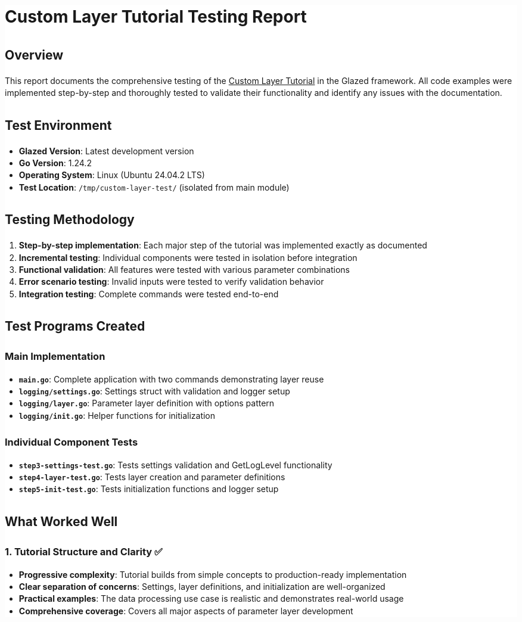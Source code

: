 # Custom Layer Tutorial Testing Report

## Overview

This report documents the comprehensive testing of the [Custom Layer Tutorial](../../../pkg/doc/tutorials/custom-layer.md) in the Glazed framework. All code examples were implemented step-by-step and thoroughly tested to validate their functionality and identify any issues with the documentation.

## Test Environment

- **Glazed Version**: Latest development version
- **Go Version**: 1.24.2
- **Operating System**: Linux (Ubuntu 24.04.2 LTS)
- **Test Location**: `/tmp/custom-layer-test/` (isolated from main module)

## Testing Methodology

1. **Step-by-step implementation**: Each major step of the tutorial was implemented exactly as documented
2. **Incremental testing**: Individual components were tested in isolation before integration
3. **Functional validation**: All features were tested with various parameter combinations
4. **Error scenario testing**: Invalid inputs were tested to verify validation behavior
5. **Integration testing**: Complete commands were tested end-to-end

## Test Programs Created

### Main Implementation
- **`main.go`**: Complete application with two commands demonstrating layer reuse
- **`logging/settings.go`**: Settings struct with validation and logger setup
- **`logging/layer.go`**: Parameter layer definition with options pattern
- **`logging/init.go`**: Helper functions for initialization

### Individual Component Tests
- **`step3-settings-test.go`**: Tests settings validation and GetLogLevel functionality
- **`step4-layer-test.go`**: Tests layer creation and parameter definitions
- **`step5-init-test.go`**: Tests initialization functions and logger setup

## What Worked Well

### 1. Tutorial Structure and Clarity ✅
- **Progressive complexity**: Tutorial builds from simple concepts to production-ready implementation
- **Clear separation of concerns**: Settings, layer definitions, and initialization are well-organized
- **Practical examples**: The data processing use case is realistic and demonstrates real-world usage
- **Comprehensive coverage**: Covers all major aspects of parameter layer development

